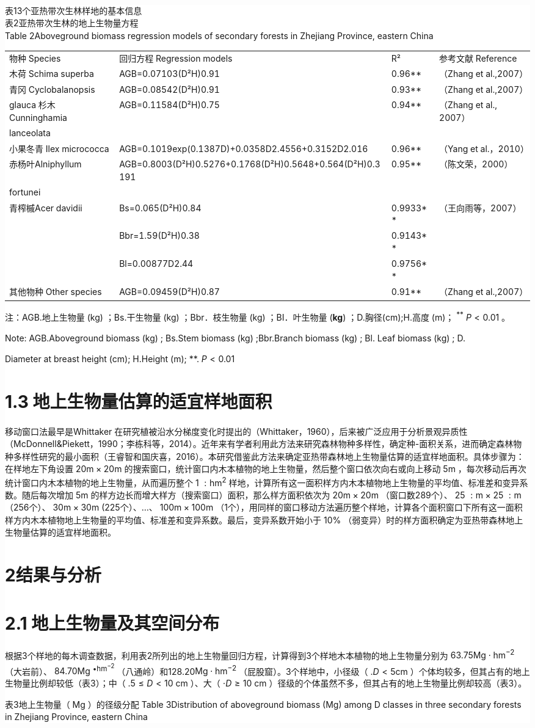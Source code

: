 表13个亚热带次生林样地的基本信息  
表2亚热带次生林的地上生物量方程  
Table 2Aboveground biomass regression models of secondary forests in Zhejiang Province, eastern China   

<html><body><table><tr><td>物种 Species</td><td>回归方程 Regression models</td><td>R²</td><td>参考文献 Reference</td></tr><tr><td>木荷 Schima superba</td><td>AGB=0.07103(D²H)0.91</td><td>0.96**</td><td>（Zhang et al.,2007）</td></tr><tr><td>青冈 Cyclobalanopsis</td><td>AGB=0.08542(D²H)0.91</td><td>0.93**</td><td>（Zhang et al.,2007）</td></tr><tr><td>glauca 杉木 Cunninghamia</td><td>AGB=0.11584(D²H)0.75</td><td>0.94**</td><td>（Zhang et al., 2007）</td></tr><tr><td>lanceolata</td><td></td><td></td><td></td></tr><tr><td>小果冬青 Ilex micrococca</td><td>AGB=0.1019exp(0.1387D)+0.0358D2.4556+0.3152D2.016</td><td>0.96**</td><td>（Yang et al.，2010）</td></tr><tr><td>赤杨叶Alniphyllum</td><td>AGB=0.8003(D²H)0.5276+0.1768(D²H)0.5648+0.564(D²H)0.3191</td><td>0.95**</td><td>（陈文荣，2000）</td></tr><tr><td>fortunei</td><td></td><td></td><td></td></tr><tr><td>青榨槭Acer davidii</td><td>Bs=0.065(D²H)0.84</td><td>0.9933**</td><td>（王向雨等，2007）</td></tr><tr><td></td><td>Bbr=1.59(D²H)0.38</td><td>0.9143**</td><td></td></tr><tr><td></td><td>Bl=0.00877D2.44</td><td>0.9756**</td><td></td></tr><tr><td>其他物种 Other species</td><td>AGB=0.09459(D²H)0.87</td><td>0.91**</td><td>（Zhang et al.,2007）</td></tr></table></body></html>

注：AGB.地上生物量 $( \mathrm { k g } )$ ；Bs.干生物量 $( \mathrm { k g } )$ ；Bbr．枝生物量 $( \mathrm { k g } )$ ；BI．叶生物量 $( \mathbf { k g } )$ ；D.胸径(cm);H.高度 (m)； $^ { * * }$ $P { < } 0 . 0 1$ 。

Note: AGB.Aboveground biomass $( \mathrm { k g } )$ ; Bs.Stem biomass $( \mathrm { k g } )$ ;Bbr.Branch biomass $( \mathrm { k g } )$ ; Bl. Leaf biomass $( \mathrm { k g } )$ ; D.

Diameter at breast height (cm); H.Height (m); \*\*. $P { < } 0 . 0 1$

# 1.3 地上生物量估算的适宜样地面积

移动窗口法最早是Whittaker 在研究植被沿水分梯度变化时提出的（Whittaker，1960），后来被广泛应用于分析景观异质性（McDonnell&Piekett，1990；李栋科等，2014）。近年来有学者利用此方法来研究森林物种多样性，确定种-面积关系，进而确定森林物种多样性研究的最小面积（王睿智和国庆喜，2016）。本研究借鉴此方法来确定亚热带森林地上生物量估算的适宜样地面积。具体步骤为：在样地左下角设置 $2 0 \mathrm { m } { \times } 2 0 \mathrm { m }$ 的搜索窗口，统计窗口内木本植物的地上生物量，然后整个窗口依次向右或向上移动 $5 \mathrm { m }$ ，每次移动后再次统计窗口内木本植物的地上生物量，从而遍历整个 $1 \ : \mathrm { h m } ^ { 2 }$ 样地，计算所有这一面积样方内木本植物地上生物量的平均值、标准差和变异系数。随后每次增加 $5 \mathrm { m }$ 的样方边长而增大样方（搜索窗口）面积，那么样方面积依次为 $2 0 \mathrm { m } { \times } 2 0 \mathrm { m }$ （窗口数289个）、 $2 5 \ : \mathrm { m } { \times } 2 5 \ : \mathrm { m }$ （256个）、 $3 0 \mathrm { m } { \times } 3 0 \mathrm { m }$ (225个）、…、 $1 0 0 \mathrm { m } { \times } 1 0 0 \mathrm { m }$ （1个），用同样的窗口移动方法遍历整个样地，计算各个面积窗口下所有这一面积样方内木本植物地上生物量的平均值、标准差和变异系数。最后，变异系数开始小于 $10 \%$ （弱变异）时的样方面积确定为亚热带森林地上生物量估算的适宜样地面积。

# 2结果与分析

# 2.1 地上生物量及其空间分布

根据3个样地的每木调查数据，利用表2所列出的地上生物量回归方程，计算得到3个样地木本植物的地上生物量分别为 $6 3 . 7 5 \mathrm { M g } \cdot \mathrm { h m } ^ { - 2 }$ （大岩前）、 $8 4 . 7 0 \mathrm { M g \ ^ { \bullet h m ^ { - 2 } } }$ （八通岭）和128.20$\mathrm { M g } \cdot \mathrm { h m } ^ { - 2 }$ （屁股窟）。3个样地中，小径级（ $. D { < } 5 \mathrm { c m }$ ）个体均较多，但其占有的地上生物量比例却较低（表3）；中（ $. 5 { \le } D { < } 1 0 ~ \mathrm { c m }$ ）、大（ $\cdot D { \ge } 1 0 ~ \mathrm { c m }$ ）径级的个体虽然不多，但其占有的地上生物量比例却较高（表3）。

表3地上生物量（ $\mathbf { \mathrm { { M g } } }$ ）的径级分配 Table 3Distribution of aboveground biomass $\left( \mathrm { M g } \right)$ among D classes in three secondary forests in Zhejiang Province, eastern China   
